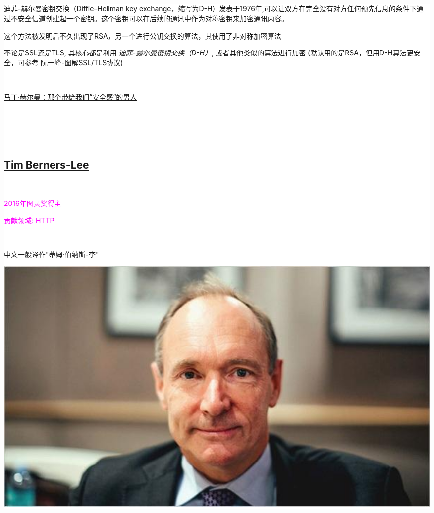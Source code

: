 [迪菲-赫尔曼密钥交换](https://zh.wikipedia.org/wiki/%E8%BF%AA%E8%8F%B2-%E8%B5%AB%E7%88%BE%E6%9B%BC%E5%AF%86%E9%91%B0%E4%BA%A4%E6%8F%9B)（Diffie–Hellman key exchange，缩写为D-H）发表于1976年,可以让双方在完全没有对方任何预先信息的条件下通过不安全信道创建起一个密钥。这个密钥可以在后续的通讯中作为对称密钥来加密通讯内容。

这个方法被发明后不久出现了RSA，另一个进行公钥交换的算法，其使用了非对称加密算法


不论是SSL还是TLS, 其核心都是利用 *迪菲-赫尔曼密钥交换（D-H）*, 或者其他类似的算法进行加密 (默认用的是RSA，但用D-H算法更安全，可参考 [阮一峰-图解SSL/TLS协议](https://www.ruanyifeng.com/blog/2014/09/illustration-ssl.html))





<br>

[马丁·赫尔曼：那个带给我们“安全感“的男人](https://www.freebuf.com/articles/people/216090.html)

<br>


---


<br>



## [Tim Berners-Lee](https://twitter.com/timberners_lee)


<br>

<font color="#FF00FF">2016年图灵奖得主

贡献领域: HTTP</font>


<br>

中文一般译作"蒂姆·伯纳斯-李"

<img src="天神荟萃/leeimg2.jpg" width = 100% height = 100% />
